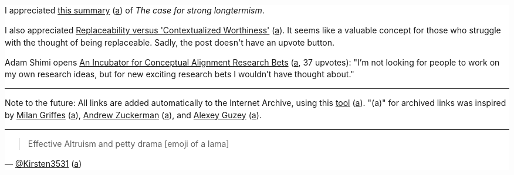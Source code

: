I appreciated [this summary](https://forum.effectivealtruism.org/posts/pvD57QQSCaFWRRK95/paper-summary-the-case-for-strong-longtermism-hilary-greaves) ([a](https://web.archive.org/web/20220501001723/https://forum.effectivealtruism.org/posts/pvD57QQSCaFWRRK95/paper-summary-the-case-for-strong-longtermism-hilary-greaves)) of _The case for strong longtermism_.

I also appreciated [Replaceability versus 'Contextualized Worthiness'](https://forum.effectivealtruism.org/posts/Gbgu8HEPPcXALHbES/replaceability-v-contextualized-worthiness) ([a](https://web.archive.org/web/20220501001900/https://forum.effectivealtruism.org/posts/Gbgu8HEPPcXALHbES/replaceability-v-contextualized-worthiness)). It seems like a valuable concept for those who struggle with the thought of being replaceable. Sadly, the post doesn't have an upvote button.

Adam Shimi opens [An Incubator for Conceptual Alignment Research Bets](https://forum.effectivealtruism.org/posts/J6npBG4dnQzNgAjWS/refine-an-incubator-for-conceptual-alignment-research-bets) ([a](https://web.archive.org/web/20220501002040/https://forum.effectivealtruism.org/posts/J6npBG4dnQzNgAjWS/refine-an-incubator-for-conceptual-alignment-research-bets), 37 upvotes): "I’m not looking for people to work on my own research ideas, but for new exciting research bets I wouldn’t have thought about."

---

Note to the future: All links are added automatically to the Internet Archive, using this [tool](https://github.com/NunoSempere/longNowForMd) ([a](http://web.archive.org/web/20220304021930/https://github.com/NunoSempere/longNowForMd)). "(a)" for archived links was inspired by [Milan Griffes](https://www.flightfromperfection.com/) ([a](http://web.archive.org/web/20220304021952/https://www.flightfromperfection.com/)), [Andrew Zuckerman](https://www.andzuck.com/) ([a](http://web.archive.org/web/20220211080149/https://www.andzuck.com/)), and [Alexey Guzey](https://guzey.com/) ([a](http://web.archive.org/web/20220304022034/https://guzey.com/)).

---

> Effective Altruism and petty drama \[emoji of a lama\]

— [@Kirsten3531](https://twitter.com/Kirsten3531) ([a](https://web.archive.org/web/20220501005915/https://twitter.com/Kirsten3531))
